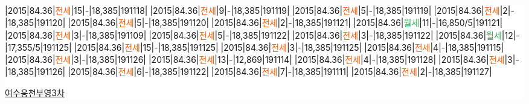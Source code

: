 |2015|84.36|<span style="color:#ff5a00">전세</span>|15|<span style="color:#444444">-</span>|18,385|191118|
|2015|84.36|<span style="color:#ff5a00">전세</span>|9|<span style="color:#444444">-</span>|18,385|191119|
|2015|84.36|<span style="color:#ff5a00">전세</span>|5|<span style="color:#444444">-</span>|18,385|191119|
|2015|84.36|<span style="color:#ff5a00">전세</span>|2|<span style="color:#444444">-</span>|18,385|191120|
|2015|84.36|<span style="color:#ff5a00">전세</span>|5|<span style="color:#444444">-</span>|18,385|191120|
|2015|84.36|<span style="color:#ff5a00">전세</span>|2|<span style="color:#444444">-</span>|18,385|191121|
|2015|84.36|<span style="color:#34a853">월세</span>|11|<span style="color:#444444">-</span>|16,850/5|191121|
|2015|84.36|<span style="color:#ff5a00">전세</span>|3|<span style="color:#444444">-</span>|18,385|191109|
|2015|84.36|<span style="color:#ff5a00">전세</span>|5|<span style="color:#444444">-</span>|18,385|191122|
|2015|84.36|<span style="color:#ff5a00">전세</span>|3|<span style="color:#444444">-</span>|18,385|191122|
|2015|84.36|<span style="color:#34a853">월세</span>|12|<span style="color:#444444">-</span>|17,355/5|191125|
|2015|84.36|<span style="color:#ff5a00">전세</span>|15|<span style="color:#444444">-</span>|18,385|191125|
|2015|84.36|<span style="color:#ff5a00">전세</span>|3|<span style="color:#444444">-</span>|18,385|191125|
|2015|84.36|<span style="color:#ff5a00">전세</span>|4|<span style="color:#444444">-</span>|18,385|191115|
|2015|84.36|<span style="color:#ff5a00">전세</span>|3|<span style="color:#444444">-</span>|18,385|191126|
|2015|84.36|<span style="color:#ff5a00">전세</span>|13|<span style="color:#444444">-</span>|12,869|191114|
|2015|84.36|<span style="color:#ff5a00">전세</span>|4|<span style="color:#444444">-</span>|18,385|191128|
|2015|84.36|<span style="color:#ff5a00">전세</span>|3|<span style="color:#444444">-</span>|18,385|191126|
|2015|84.36|<span style="color:#ff5a00">전세</span>|6|<span style="color:#444444">-</span>|18,385|191122|
|2015|84.36|<span style="color:#ff5a00">전세</span>|7|<span style="color:#444444">-</span>|18,385|191111|
|2015|84.36|<span style="color:#ff5a00">전세</span>|2|<span style="color:#444444">-</span>|18,385|191127|


<script async src="//pagead2.googlesyndication.com/pagead/js/adsbygoogle.js"></script>

<ins class="adsbygoogle"
     style="display:block"
     data-ad-client="ca-pub-1142216861245946"
     data-ad-slot="4805727019"
     data-ad-format="auto"
     data-full-width-responsive="true"></ins>
<script>
(adsbygoogle = window.adsbygoogle || []).push({});
</script>


[여수웅천부영3차](https://search.naver.com/search.naver?query=%EC%A0%84%EB%9D%BC%EB%82%A8%EB%8F%84+%EC%97%AC%EC%88%98%EC%8B%9C+%EC%9B%85%EC%B2%9C%EB%8F%99+%EC%97%AC%EC%88%98%EC%9B%85%EC%B2%9C%EB%B6%80%EC%98%813%EC%B0%A8)
